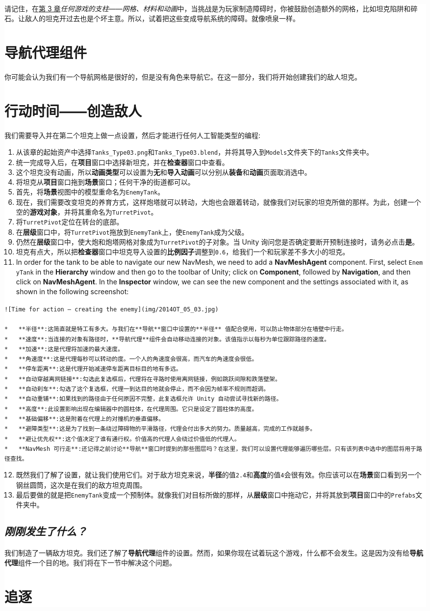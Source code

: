 请记住，在[第 3 章](03.html "Chapter 3. The Backbone of Any Game – Meshes, Materials, and Animations")*任何游戏的支柱——网格、材料和动画*中，当挑战是为玩家制造障碍时，你被鼓励创造额外的网格，比如坦克陷阱和碎石。让敌人的坦克开过去也是个坏主意。所以，试着把这些变成导航系统的障碍。就像喷泉一样。

# 导航代理组件

你可能会认为我们有一个导航网格是很好的，但是没有角色来导航它。在这一部分，我们将开始创建我们的敌人坦克。

# 行动时间——创造敌人

我们需要导入并在第二个坦克上做一点设置，然后才能进行任何人工智能类型的编程:

1.  从该章的起始资产中选择`Tanks_Type03.png`和`Tanks_Type03.blend`，并将其导入到`Models`文件夹下的`Tanks`文件夹中。
2.  统一完成导入后，在**项目**窗口中选择新坦克，并在**检查器**窗口中查看。
3.  这个坦克没有动画，所以**动画类型**可以设置为**无**和**导入动画**可以分别从**装备**和**动画**页面取消选中。
4.  将坦克从**项目**窗口拖到**场景**窗口；任何干净的街道都可以。
5.  首先，将**场景**视图中的模型重命名为`EnemyTank`。
6.  现在，我们需要改变坦克的养育方式，这样炮塔就可以转动，大炮也会跟着转动，就像我们对玩家的坦克所做的那样。为此，创建一个空的**游戏对象**，并将其重命名为`TurretPivot`。
7.  将`TurretPivot`定位在转台的底部。
8.  在**层级**窗口中，将`TurretPivot`拖放到`EnemyTank`上，使`EnemyTank`成为父级。
9.  仍然在**层级**窗口中，使大炮和炮塔网格对象成为`TurretPivot`的子对象。当 Unity 询问您是否确定要断开预制连接时，请务必点击**是**。
10.  坦克有点大，所以把**检查器**窗口中坦克导入设置的**比例因子**调整到`0.6`，给我们一个和玩家差不多大小的坦克。
11.  In order for the tank to be able to navigate our new NavMesh, we need to add a **NavMeshAgent** component. First, select `EnemyTank` in the **Hierarchy** window and then go to the toolbar of Unity; click on **Component**, followed by **Navigation**, and then click on **NavMeshAgent**. In the **Inspector** window, we can see the new component and the settings associated with it, as shown in the following screenshot:

    ![Time for action – creating the enemy](img/2014OT_05_03.jpg)

    *   **半径**:这简直就是特工有多大。与我们在**导航**窗口中设置的**半径** 值配合使用，可以防止物体部分在墙壁中行走。
    *   **速度**:当连接的对象有路径时，**导航代理**组件会自动移动连接的对象。该值指示以每秒为单位跟踪路径的速度。
    *   **加速**:这是代理将加速的最大速度。
    *   **角速度**:这是代理每秒可以转动的度。一个人的角速度会很高，而汽车的角速度会很低。
    *   **停车距离**:这是代理开始减速停车距离目标目的地有多远。
    *   **自动穿越离网链接**:勾选此复选框后，代理将在寻路时使用离网链接，例如跳跃间隙和跌落壁架。
    *   **自动刹车**:勾选了这个复选框，代理一到达目的地就会停止，而不会因为帧率不规则而超调。
    *   **自动重铺**:如果找到的路径由于任何原因不完整，此复选框允许 Unity 自动尝试寻找新的路径。
    *   **高度**:此设置影响出现在编辑器中的圆柱体，在代理周围。它只是设定了圆柱体的高度。
    *   **基础偏移**:这是附着在代理上的对撞机的垂直偏移。
    *   **避障类型**:这是为了找到一条绕过障碍物的平滑路径，代理会付出多大的努力。质量越高，完成的工作就越多。
    *   **避让优先权**:这个值决定了谁有通行权。价值高的代理人会绕过价值低的代理人。
    *   **NavMesh 可行走**:还记得之前讨论**导航**窗口时提到的那些图层吗？在这里，我们可以设置代理能够遍历哪些层。只有该列表中选中的图层将用于路径查找。
12.  既然我们了解了设置，就让我们使用它们。对于敌方坦克来说，**半径**的值`2.4`和**高度**的值`4`会很有效。你应该可以在**场景**窗口看到另一个钢丝圆筒，这次是在我们的敌方坦克周围。
13.  最后要做的就是把`EnemyTank`变成一个预制体。就像我们对目标所做的那样，从**层级**窗口中拖动它，并将其放到**项目**窗口中的`Prefabs`文件夹中。

## *刚刚发生了什么？*

我们制造了一辆敌方坦克。我们还了解了**导航代理**组件的设置。然而，如果你现在试着玩这个游戏，什么都不会发生。这是因为没有给**导航代理**组件一个目的地。我们将在下一节中解决这个问题。

# 追逐
